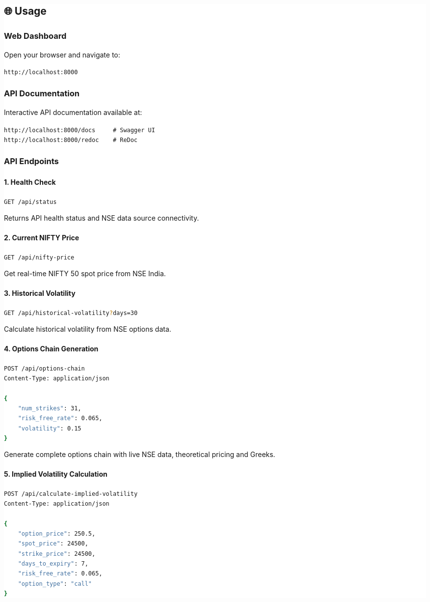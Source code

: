## 🌐 Usage

### Web Dashboard
Open your browser and navigate to:
```
http://localhost:8000
```

### API Documentation
Interactive API documentation available at:
```
http://localhost:8000/docs     # Swagger UI
http://localhost:8000/redoc    # ReDoc
```

### API Endpoints

#### 1. Health Check
```bash
GET /api/status
```
Returns API health status and NSE data source connectivity.

#### 2. Current NIFTY Price
```bash
GET /api/nifty-price
```
Get real-time NIFTY 50 spot price from NSE India.

#### 3. Historical Volatility
```bash
GET /api/historical-volatility?days=30
```
Calculate historical volatility from NSE options data.

#### 4. Options Chain Generation
```bash
POST /api/options-chain
Content-Type: application/json

{
    "num_strikes": 31,
    "risk_free_rate": 0.065,
    "volatility": 0.15
}
```
Generate complete options chain with live NSE data, theoretical pricing and Greeks.

#### 5. Implied Volatility Calculation
```bash
POST /api/calculate-implied-volatility
Content-Type: application/json

{
    "option_price": 250.5,
    "spot_price": 24500,
    "strike_price": 24500,
    "days_to_expiry": 7,
    "risk_free_rate": 0.065,
    "option_type": "call"
}
```
